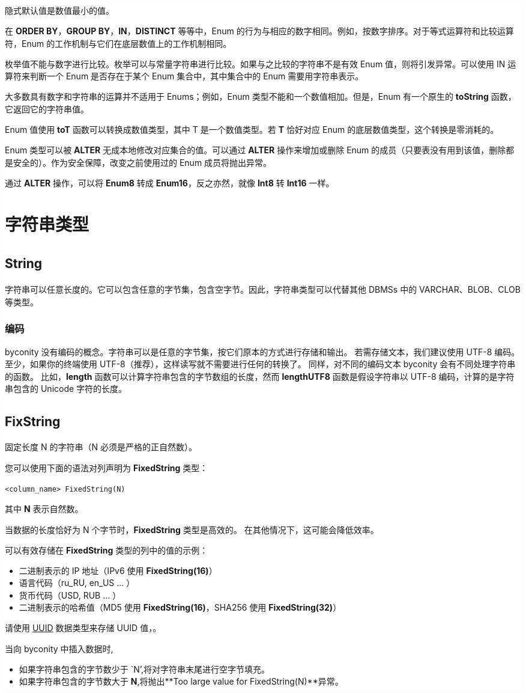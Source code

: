 隐式默认值是数值最小的值。

在 **ORDER BY**，**GROUP BY**，**IN**，**DISTINCT** 等等中，Enum 的行为与相应的数字相同。例如，按数字排序。对于等式运算符和比较运算符，Enum 的工作机制与它们在底层数值上的工作机制相同。

枚举值不能与数字进行比较。枚举可以与常量字符串进行比较。如果与之比较的字符串不是有效 Enum 值，则将引发异常。可以使用 IN 运算符来判断一个 Enum 是否存在于某个 Enum 集合中，其中集合中的 Enum 需要用字符串表示。

大多数具有数字和字符串的运算并不适用于 Enums；例如，Enum 类型不能和一个数值相加。但是，Enum 有一个原生的 **toString** 函数，它返回它的字符串值。

Enum 值使用 **toT** 函数可以转换成数值类型，其中 T 是一个数值类型。若 **T** 恰好对应 Enum 的底层数值类型，这个转换是零消耗的。

Enum 类型可以被 **ALTER** 无成本地修改对应集合的值。可以通过 **ALTER** 操作来增加或删除 Enum 的成员（只要表没有用到该值，删除都是安全的）。作为安全保障，改变之前使用过的 Enum 成员将抛出异常。

通过 **ALTER** 操作，可以将 **Enum8** 转成 **Enum16**，反之亦然，就像 **Int8** 转 **Int16** 一样。

# 字符串类型

## String

字符串可以任意长度的。它可以包含任意的字节集，包含空字节。因此，字符串类型可以代替其他 DBMSs 中的 VARCHAR、BLOB、CLOB 等类型。

### 编码

byconity 没有编码的概念。字符串可以是任意的字节集，按它们原本的方式进行存储和输出。 若需存储文本，我们建议使用 UTF-8 编码。至少，如果你的终端使用 UTF-8（推荐），这样读写就不需要进行任何的转换了。 同样，对不同的编码文本 byconity 会有不同处理字符串的函数。 比如，**length** 函数可以计算字符串包含的字节数组的长度，然而 **lengthUTF8** 函数是假设字符串以 UTF-8 编码，计算的是字符串包含的 Unicode 字符的长度。

## FixString

固定长度 N 的字符串（N 必须是严格的正自然数）。

您可以使用下面的语法对列声明为 **FixedString** 类型：

```
<column_name> FixedString(N)

```

其中 **N** 表示自然数。

当数据的长度恰好为 N 个字节时，**FixedString** 类型是高效的。 在其他情况下，这可能会降低效率。

可以有效存储在 **FixedString** 类型的列中的值的示例：

- 二进制表示的 IP 地址（IPv6 使用 **FixedString(16)**）
- 语言代码（ru_RU, en_US … ）
- 货币代码（USD, RUB … ）
- 二进制表示的哈希值（MD5 使用 **FixedString(16)**，SHA256 使用 **FixedString(32)**）

请使用 [UUID](https://clickhouse.com/docs/zh/sql-reference/data-types/uuid) 数据类型来存储 UUID 值，。

当向 byconity 中插入数据时,

- 如果字符串包含的字节数少于 `N’,将对字符串末尾进行空字节填充。
- 如果字符串包含的字节数大于 **N**,将抛出**Too large value for FixedString(N)**异常。
